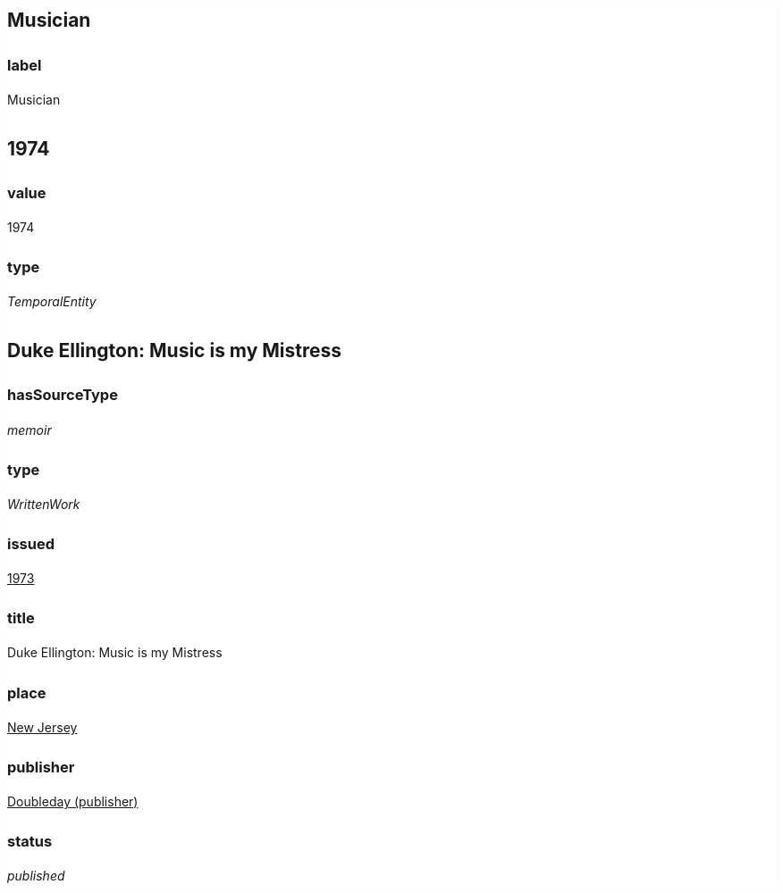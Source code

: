 ## Musician

### label


Musician

## 1974

### value


1974

### type


*TemporalEntity*

## Duke Ellington: Music is my Mistress

### hasSourceType


*memoir*

### type


*WrittenWork*

### issued


[1973](#1973)

### title


Duke Ellington: Music is my Mistress

### place


[New Jersey](#New-Jersey)

### publisher


[Doubleday (publisher)](#Doubleday-(publisher))

### status


*published*
